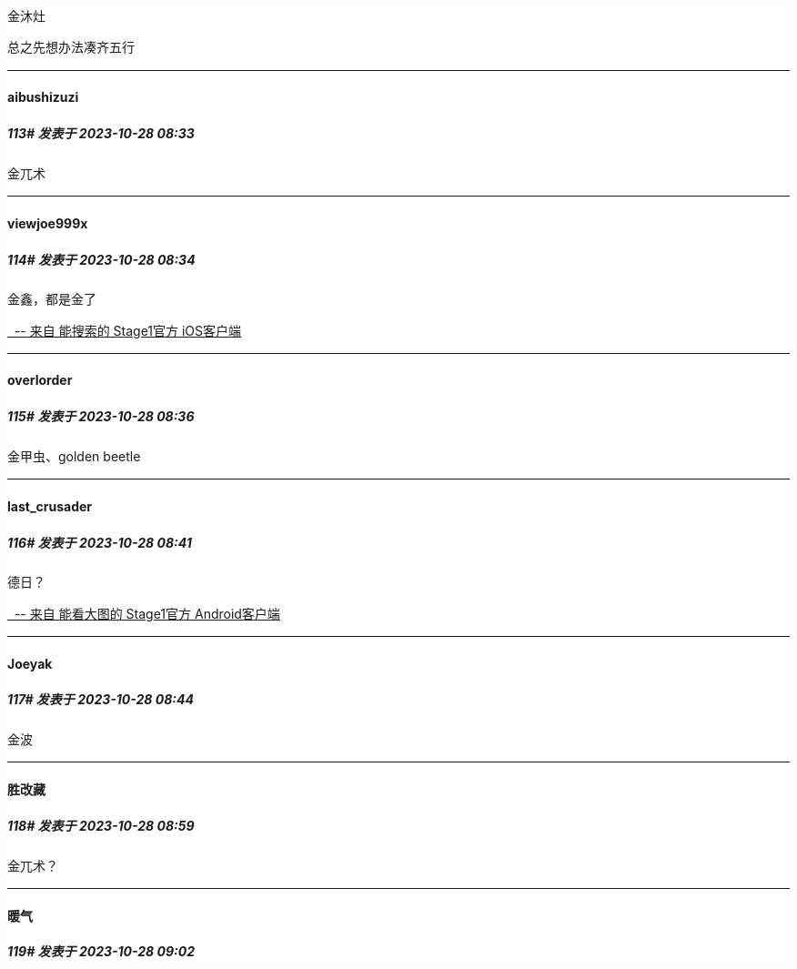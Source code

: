 金沐灶

总之先想办法凑齐五行

*****

####  aibushizuzi  
##### 113#       发表于 2023-10-28 08:33

金兀术

*****

####  viewjoe999x  
##### 114#       发表于 2023-10-28 08:34

金鑫，都是金了

[  -- 来自 能搜索的 Stage1官方 iOS客户端](https://itunes.apple.com/fi/app/saraba1st/id1221237470?mt=8)


*****

####  overlorder  
##### 115#       发表于 2023-10-28 08:36

金甲虫、golden beetle

*****

####  last_crusader  
##### 116#       发表于 2023-10-28 08:41

德日？

[  -- 来自 能看大图的 Stage1官方 Android客户端](https://www.coolapk.com/apk/140634)


*****

####  Joeyak  
##### 117#       发表于 2023-10-28 08:44

金波


*****

####  胜改藏  
##### 118#       发表于 2023-10-28 08:59

金兀术？

*****

####  暖气  
##### 119#       发表于 2023-10-28 09:02
